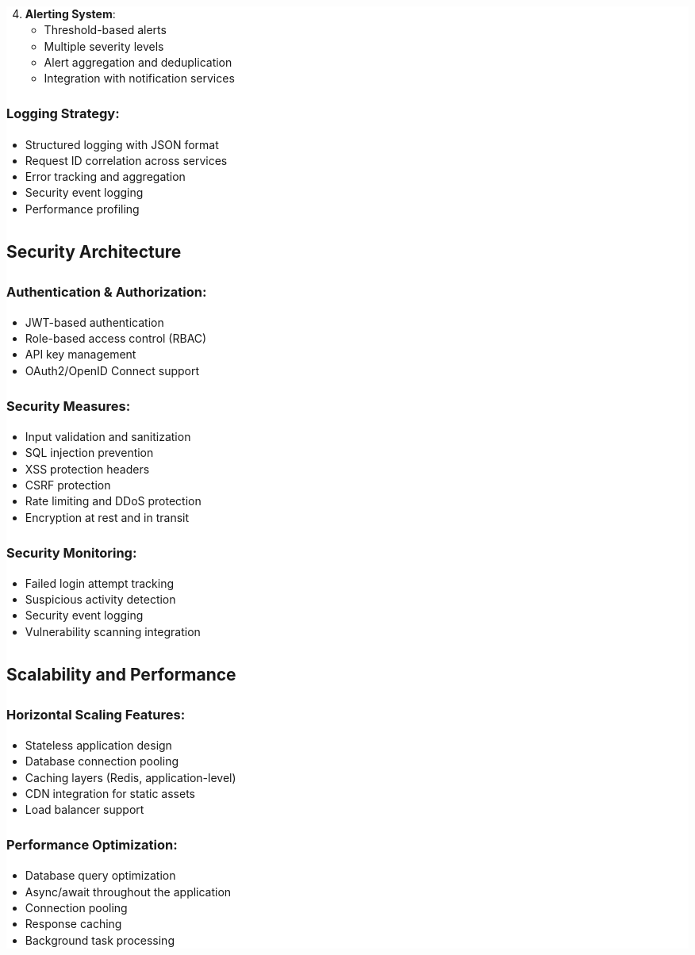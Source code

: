 4. **Alerting System**:
   - Threshold-based alerts
   - Multiple severity levels
   - Alert aggregation and deduplication
   - Integration with notification services

### **Logging Strategy**:
- Structured logging with JSON format
- Request ID correlation across services
- Error tracking and aggregation
- Security event logging
- Performance profiling

## Security Architecture

### **Authentication & Authorization**:
- JWT-based authentication
- Role-based access control (RBAC)
- API key management
- OAuth2/OpenID Connect support

### **Security Measures**:
- Input validation and sanitization
- SQL injection prevention
- XSS protection headers
- CSRF protection
- Rate limiting and DDoS protection
- Encryption at rest and in transit

### **Security Monitoring**:
- Failed login attempt tracking
- Suspicious activity detection
- Security event logging
- Vulnerability scanning integration

## Scalability and Performance

### **Horizontal Scaling Features**:
- Stateless application design
- Database connection pooling
- Caching layers (Redis, application-level)
- CDN integration for static assets
- Load balancer support

### **Performance Optimization**:
- Database query optimization
- Async/await throughout the application
- Connection pooling
- Response caching
- Background task processing
